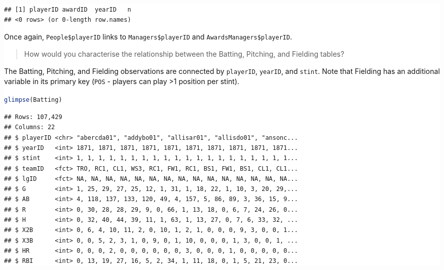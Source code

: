     ## [1] playerID awardID  yearID   n       
    ## <0 rows> (or 0-length row.names)

Once again, `People$playerID` links to `Managers$playerID` and
`AwardsManagers$playerID`.

> How would you characterise the relationship between the Batting,
> Pitching, and Fielding tables?

The Batting, Pitching, and Fielding observations are connected by
`playerID`, `yearID`, and `stint`. Note that Fielding has an additional
variable in its primary key (`POS` - players can play \>1 position per
stint).

``` r
glimpse(Batting)
```

    ## Rows: 107,429
    ## Columns: 22
    ## $ playerID <chr> "abercda01", "addybo01", "allisar01", "allisdo01", "ansonc...
    ## $ yearID   <int> 1871, 1871, 1871, 1871, 1871, 1871, 1871, 1871, 1871, 1871...
    ## $ stint    <int> 1, 1, 1, 1, 1, 1, 1, 1, 1, 1, 1, 1, 1, 1, 1, 1, 1, 1, 1, 1...
    ## $ teamID   <fct> TRO, RC1, CL1, WS3, RC1, FW1, RC1, BS1, FW1, BS1, CL1, CL1...
    ## $ lgID     <fct> NA, NA, NA, NA, NA, NA, NA, NA, NA, NA, NA, NA, NA, NA, NA...
    ## $ G        <int> 1, 25, 29, 27, 25, 12, 1, 31, 1, 18, 22, 1, 10, 3, 20, 29,...
    ## $ AB       <int> 4, 118, 137, 133, 120, 49, 4, 157, 5, 86, 89, 3, 36, 15, 9...
    ## $ R        <int> 0, 30, 28, 28, 29, 9, 0, 66, 1, 13, 18, 0, 6, 7, 24, 26, 0...
    ## $ H        <int> 0, 32, 40, 44, 39, 11, 1, 63, 1, 13, 27, 0, 7, 6, 33, 32, ...
    ## $ X2B      <int> 0, 6, 4, 10, 11, 2, 0, 10, 1, 2, 1, 0, 0, 0, 9, 3, 0, 0, 1...
    ## $ X3B      <int> 0, 0, 5, 2, 3, 1, 0, 9, 0, 1, 10, 0, 0, 0, 1, 3, 0, 0, 1, ...
    ## $ HR       <int> 0, 0, 0, 2, 0, 0, 0, 0, 0, 0, 3, 0, 0, 0, 1, 0, 0, 0, 0, 0...
    ## $ RBI      <int> 0, 13, 19, 27, 16, 5, 2, 34, 1, 11, 18, 0, 1, 5, 21, 23, 0...